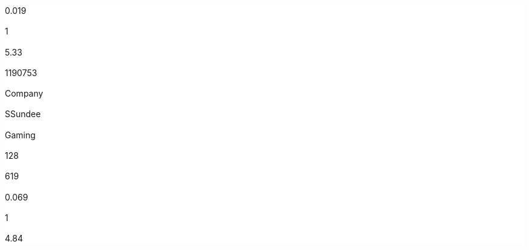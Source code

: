 <td style="text-align:right;width: 2cm; ">

0.019
</td>

<td style="text-align:right;width: 2cm; ">

1
</td>

<td style="text-align:right;width: 2cm; ">

5.33
</td>

<td style="text-align:right;width: 2cm; ">

1190753
</td>

<td style="text-align:left;">

Company
</td>

</tr>

<tr>

<td style="text-align:left;width: 3cm; font-weight: bold;">

SSundee
</td>

<td style="text-align:left;width: 2cm; ">

Gaming
</td>

<td style="text-align:right;width: 2cm; ">

128
</td>

<td style="text-align:right;width: 2cm; ">

619
</td>

<td style="text-align:right;width: 2cm; ">

0.069
</td>

<td style="text-align:right;width: 2cm; ">

1
</td>

<td style="text-align:right;width: 2cm; ">

4.84
</td>
